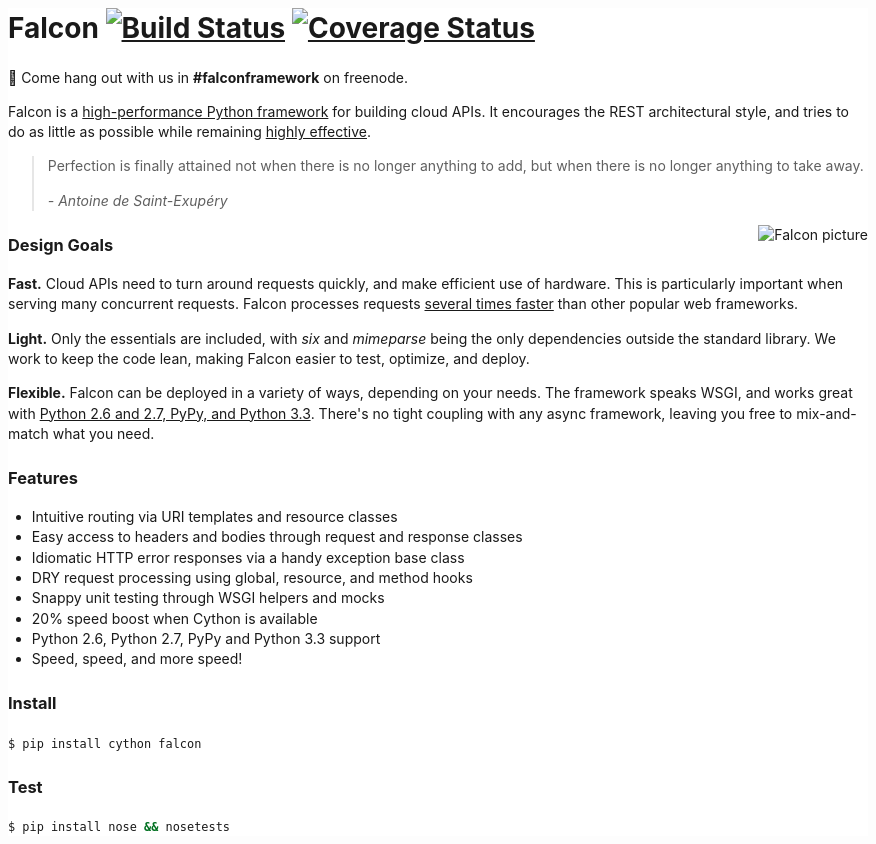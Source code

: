 Falcon [![Build Status](https://travis-ci.org/racker/falcon.png)](https://travis-ci.org/racker/falcon) [![Coverage Status](https://coveralls.io/repos/racker/falcon/badge.png?branch=master)](https://coveralls.io/r/racker/falcon)
======

:runner: Come hang out with us in **#falconframework** on freenode.

Falcon is a [high-performance Python framework][home] for building cloud APIs. It encourages the REST architectural style, and tries to do as little as possible while remaining [highly effective][benefits].

> Perfection is finally attained not when there is no longer anything to add, but when there is no longer anything to take away.
>
> *- Antoine de Saint-Exupéry*

[home]: http://falconframework.org/index.html
[benefits]: http://falconframework.org/index.html#Benefits

<img align="right" src="http://falconframework.org/img/falcon.png" alt="Falcon picture" />

### Design Goals ###

**Fast.** Cloud APIs need to turn around requests quickly, and make efficient use of hardware. This is particularly important when serving many concurrent requests. Falcon processes requests [several times faster][bench] than other popular web frameworks.

**Light.** Only the essentials are included, with *six* and *mimeparse* being the only dependencies outside the standard library. We work to keep the code lean, making Falcon easier to test, optimize, and deploy.

**Flexible.** Falcon can be deployed in a variety of ways, depending on your needs. The framework speaks WSGI, and works great with [Python 2.6 and 2.7, PyPy, and Python 3.3][ci]. There's no tight coupling with any async framework, leaving you free to mix-and-match what you need.

[bench]: http://falconframework.org/#Metrics
[ci]: https://travis-ci.org/racker/falcon

### Features ###

* Intuitive routing via URI templates and resource classes
* Easy access to headers and bodies through request and response classes
* Idiomatic HTTP error responses via a handy exception base class
* DRY request processing using global, resource, and method hooks
* Snappy unit testing through WSGI helpers and mocks
* 20% speed boost when Cython is available
* Python 2.6, Python 2.7, PyPy and Python 3.3 support
* Speed, speed, and more speed!

### Install ###

```bash
$ pip install cython falcon
```

### Test ###

```bash
$ pip install nose && nosetests
```


[ajs]: http://goo.gl/QpbS7
[goog-style-comments]: http://google-styleguide.googlecode.com/svn/trunk/pyguide.html#Comments